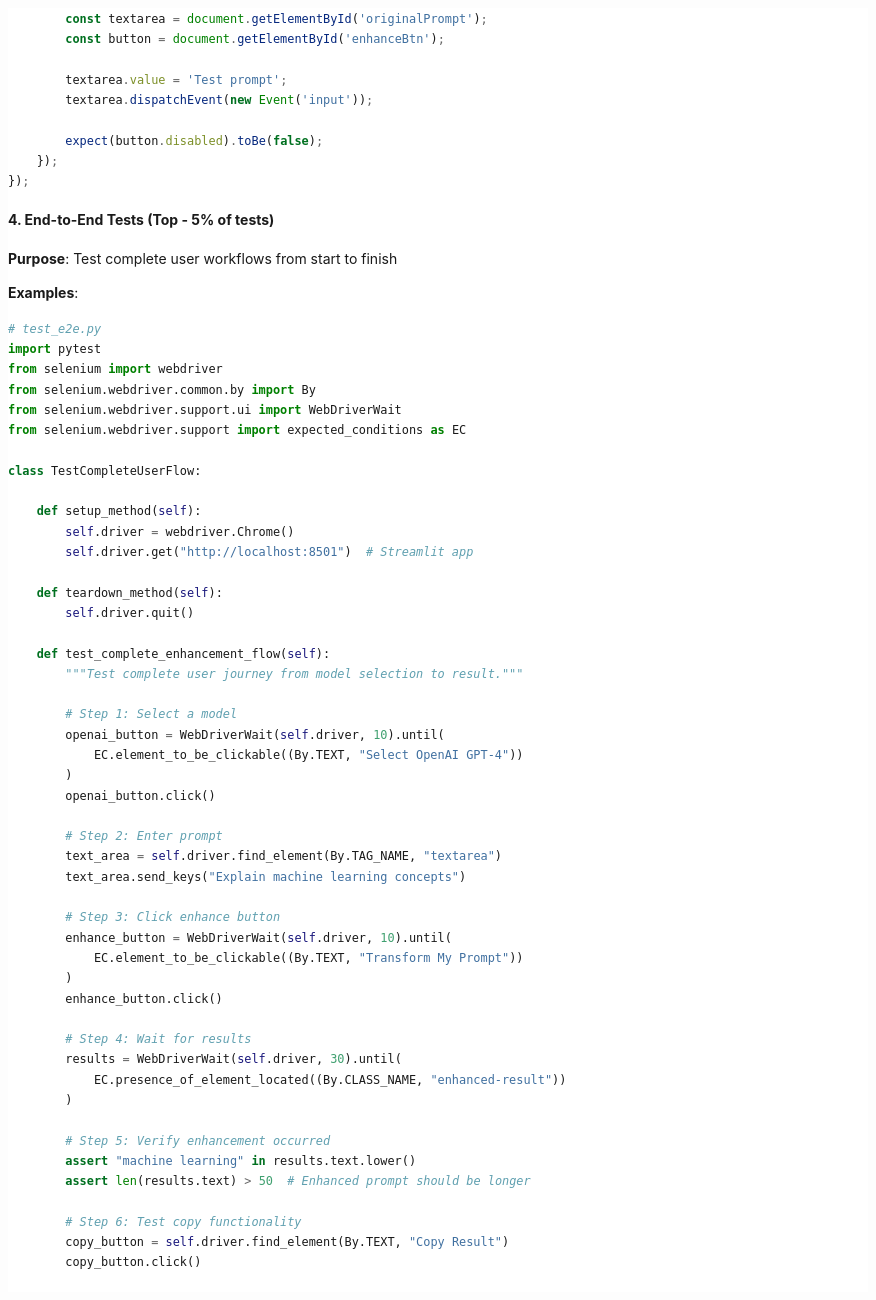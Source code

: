 ```javascript
        const textarea = document.getElementById('originalPrompt');
        const button = document.getElementById('enhanceBtn');
        
        textarea.value = 'Test prompt';
        textarea.dispatchEvent(new Event('input'));
        
        expect(button.disabled).toBe(false);
    });
});
```

#### **4. End-to-End Tests (Top - 5% of tests)**
**Purpose**: Test complete user workflows from start to finish

**Examples**:
```python
# test_e2e.py
import pytest
from selenium import webdriver
from selenium.webdriver.common.by import By
from selenium.webdriver.support.ui import WebDriverWait
from selenium.webdriver.support import expected_conditions as EC

class TestCompleteUserFlow:
    
    def setup_method(self):
        self.driver = webdriver.Chrome()
        self.driver.get("http://localhost:8501")  # Streamlit app
    
    def teardown_method(self):
        self.driver.quit()
    
    def test_complete_enhancement_flow(self):
        """Test complete user journey from model selection to result."""
        
        # Step 1: Select a model
        openai_button = WebDriverWait(self.driver, 10).until(
            EC.element_to_be_clickable((By.TEXT, "Select OpenAI GPT-4"))
        )
        openai_button.click()
        
        # Step 2: Enter prompt
        text_area = self.driver.find_element(By.TAG_NAME, "textarea")
        text_area.send_keys("Explain machine learning concepts")
        
        # Step 3: Click enhance button
        enhance_button = WebDriverWait(self.driver, 10).until(
            EC.element_to_be_clickable((By.TEXT, "Transform My Prompt"))
        )
        enhance_button.click()
        
        # Step 4: Wait for results
        results = WebDriverWait(self.driver, 30).until(
            EC.presence_of_element_located((By.CLASS_NAME, "enhanced-result"))
        )
        
        # Step 5: Verify enhancement occurred
        assert "machine learning" in results.text.lower()
        assert len(results.text) > 50  # Enhanced prompt should be longer
        
        # Step 6: Test copy functionality  
        copy_button = self.driver.find_element(By.TEXT, "Copy Result")
        copy_button.click()
        
```